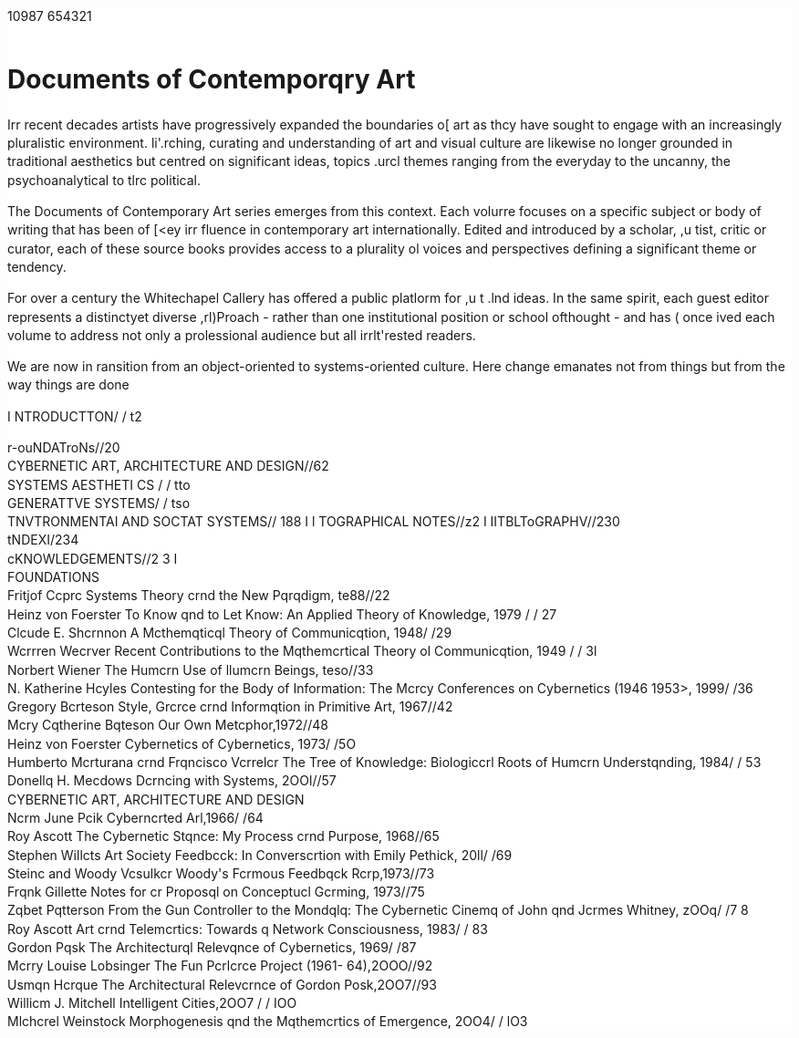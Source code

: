 10987 654321  

# Documents of Contemporqry Art  

Irr recent decades artists have progressively expanded the boundaries o[ art as thcy have sought to engage with an increasingly pluralistic environment. li'.rching, curating and understanding of art and visual culture are likewise no longer grounded in traditional aesthetics but centred on significant ideas, topics .urcl themes ranging from the everyday to the uncanny, the psychoanalytical to tlrc political.  

The Documents of Contemporary Art series emerges from this context. Each volurre focuses on a specific subject or body of writing that has been of [<ey irr fluence in contemporary art internationally. Edited and introduced by a scholar, ,u tist, critic or curator, each of these source books provides access to a plurality ol voices and perspectives defining a significant theme or tendency.  

For over a century the Whitechapel Callery has offered a public platlorm for ,u t .lnd ideas. In the same spirit, each guest editor represents a distinctyet diverse ,rl)Proach - rather than one institutional position or school ofthought - and has ( once ived each volume to address not only a prolessional audience but all irrlt'rested readers.  

We are now in ransition from an object-oriented to systems-oriented culture. Here change emanates not from things but from the way things are done  

I NTRODUCTTON/ / t2  

r-ouNDATroNs//20   
CYBERNETIC ART, ARCHITECTURE AND DESIGN//62   
SYSTEMS AESTHETI CS / / tto   
GENERATTVE SYSTEMS/ / tso   
TNVTRONMENTAI AND SOCTAT SYSTEMS// 188 I l TOGRAPHICAL NOTES//z2 I IITBLToGRAPHV//230   
tNDEXI/234   
cKNOWLEDGEMENTS//2 3 I   
FOUNDATIONS   
Fritjof Ccprc Systems Theory crnd the New Pqrqdigm, te88//22   
Heinz von Foerster To Know qnd to Let Know: An Applied Theory of Knowledge, 1979 / / 27   
Clcude E. Shcrnnon A Mcthemqticql Theory of Communicqtion, 1948/ /29   
Wcrrren Wecrver Recent Contributions to the Mqthemcrtical Theory ol Communicqtion, 1949 / / 3l   
Norbert Wiener The Humcrn Use of llumcrn Beings, teso//33   
N. Katherine Hcyles Contesting for the Body of Information: The Mcrcy Conferences on Cybernetics (1946 1953>, 1999/ /36   
Gregory Bcrteson Style, Grcrce crnd Informqtion in Primitive Art, 1967//42   
Mcry Cqtherine Bqteson Our Own Metcphor,1972//48   
Heinz von Foerster Cybernetics of Cybernetics, 1973/ /5O   
Humberto Mcrturana crnd Frqncisco Vcrrelcr The Tree of Knowledge: Biologiccrl Roots of Humcrn Understqnding, 1984/ / 53   
Donellq H. Mecdows Dcrncing with Systems, 2OOl//57   
CYBERNETIC ART, ARCHITECTURE AND DESIGN   
Ncrm June Pcik Cyberncrted Arl,1966/ /64   
Roy Ascott The Cybernetic Stqnce: My Process crnd Purpose, 1968//65   
Stephen Willcts Art Society Feedbcck: In Converscrtion with Emily Pethick, 20ll/ /69   
Steinc and Woody Vcsulkcr Woody's Fcrmous Feedbqck Rcrp,1973//73   
Frqnk Gillette Notes for cr Proposql on Conceptucl Gcrming, 1973//75   
Zqbet Pqtterson From the Gun Controller to the Mondqlq: The Cybernetic Cinemq of John qnd Jcrmes Whitney, zOOq/ /7 8   
Roy Ascott Art crnd Telemcrtics: Towards q Network Consciousness, 1983/ / 83   
Gordon Pqsk The Architecturql Relevqnce of Cybernetics, 1969/ /87   
Mcrry Louise Lobsinger The Fun Pcrlcrce Project (1961- 64),2OOO//92   
Usmqn Hcrque The Architectural Relevcrnce of Gordon Posk,2OO7//93   
Willicm J. Mitchell Intelligent Cities,2OO7 / / IOO   
Mlchcrel Weinstock Morphogenesis qnd the Mqthemcrtics of Emergence, 2OO4/ / lO3  
